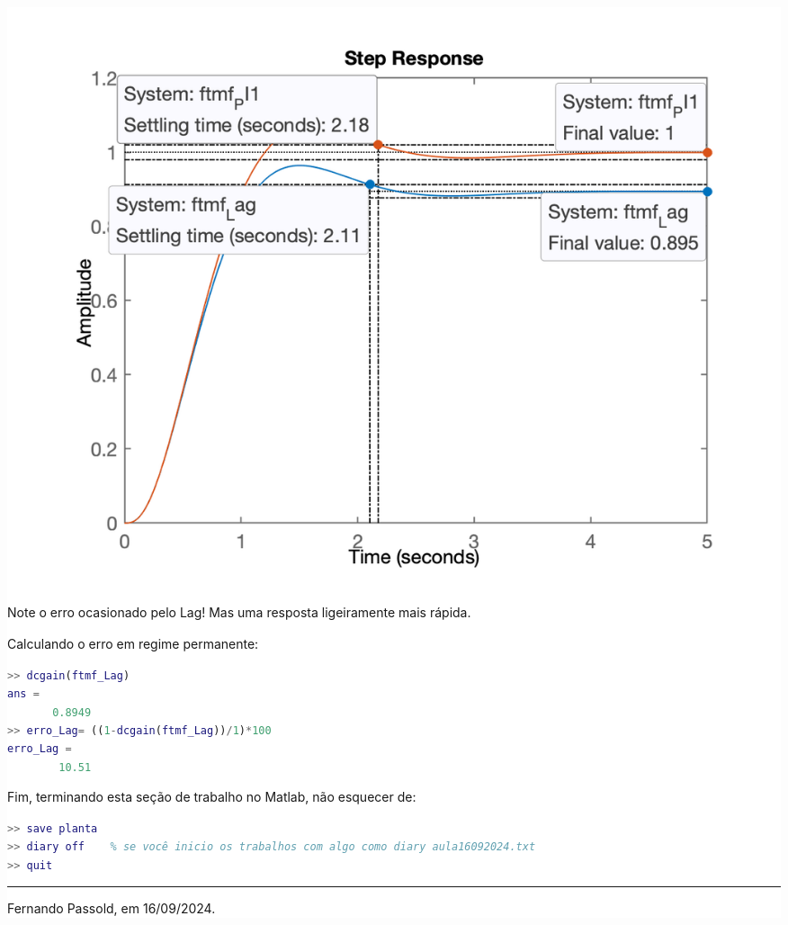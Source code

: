 ![step_Lag_PI1.png](step_Lag_PI1.png)

Note o erro ocasionado pelo Lag! Mas uma resposta ligeiramente mais rápida.

Calculando o erro em regime permanente:

```matlab
>> dcgain(ftmf_Lag)
ans =
       0.8949
>> erro_Lag= ((1-dcgain(ftmf_Lag))/1)*100
erro_Lag =
        10.51
```

Fim, terminando esta seção de trabalho no Matlab, não esquecer de:

```matlab
>> save planta
>> diary off    % se você inicio os trabalhos com algo como diary aula16092024.txt
>> quit
```

----

Fernando Passold, em 16/09/2024.
